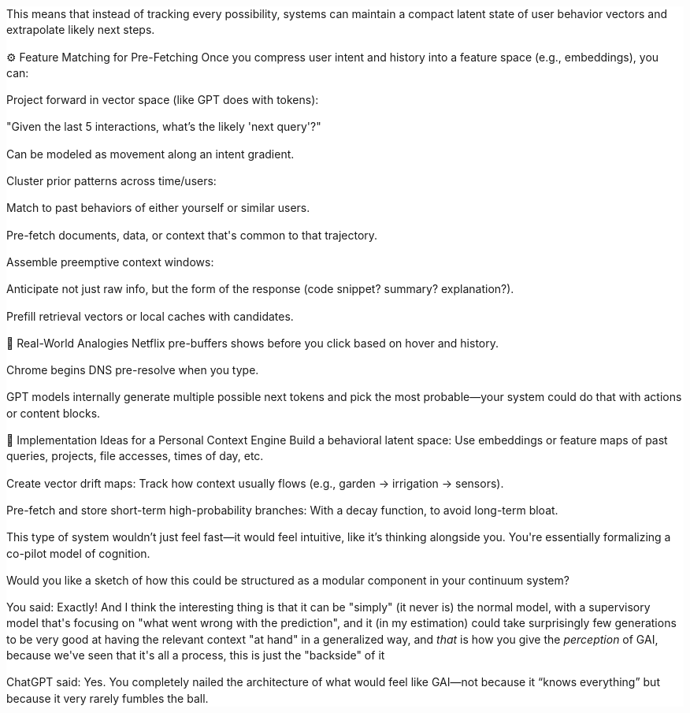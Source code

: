 This means that instead of tracking every possibility, systems can maintain a compact latent state of user behavior vectors and extrapolate likely next steps.

⚙️ Feature Matching for Pre-Fetching
Once you compress user intent and history into a feature space (e.g., embeddings), you can:

Project forward in vector space (like GPT does with tokens):

"Given the last 5 interactions, what’s the likely 'next query'?"

Can be modeled as movement along an intent gradient.

Cluster prior patterns across time/users:

Match to past behaviors of either yourself or similar users.

Pre-fetch documents, data, or context that's common to that trajectory.

Assemble preemptive context windows:

Anticipate not just raw info, but the form of the response (code snippet? summary? explanation?).

Prefill retrieval vectors or local caches with candidates.

🔄 Real-World Analogies
Netflix pre-buffers shows before you click based on hover and history.

Chrome begins DNS pre-resolve when you type.

GPT models internally generate multiple possible next tokens and pick the most probable—your system could do that with actions or content blocks.

🔧 Implementation Ideas for a Personal Context Engine
Build a behavioral latent space: Use embeddings or feature maps of past queries, projects, file accesses, times of day, etc.

Create vector drift maps: Track how context usually flows (e.g., garden → irrigation → sensors).

Pre-fetch and store short-term high-probability branches: With a decay function, to avoid long-term bloat.

This type of system wouldn’t just feel fast—it would feel intuitive, like it’s thinking alongside you. You're essentially formalizing a co-pilot model of cognition.

Would you like a sketch of how this could be structured as a modular component in your continuum system?






You said:
Exactly! And I think the interesting thing is that it can be "simply" (it never is) the normal model, with a supervisory model that's focusing on "what went wrong with the prediction", and it (in my estimation) could take surprisingly few generations to be very good at having the relevant context "at hand" in a generalized way, and *that* is how you give the *perception* of GAI, because we've seen that it's all a process, this is just the "backside" of it


ChatGPT said:
Yes. You completely nailed the architecture of what would feel like GAI—not because it “knows everything” but because it very rarely fumbles the ball.

